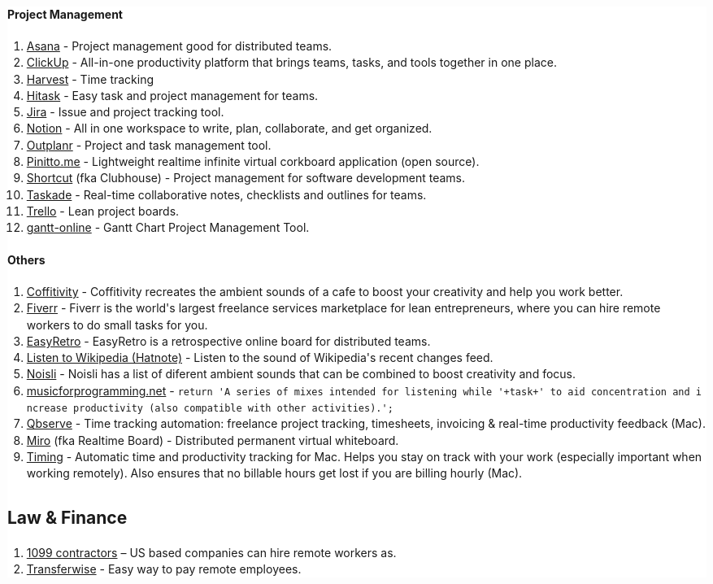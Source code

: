 
#### Project Management
[](https://github.com/lukasz-madon/awesome-remote-job#project-management)
  1. [Asana](https://asana.com/) - Project management good for distributed teams.
  2. [ClickUp](https://clickup.com/) - All-in-one productivity platform that brings teams, tasks, and tools together in one place.
  3. [Harvest](https://www.getharvest.com/) - Time tracking
  4. [Hitask](https://hitask.com/) - Easy task and project management for teams.
  5. [Jira](https://www.atlassian.com/software/jira) - Issue and project tracking tool.
  6. [Notion](https://www.notion.so/) - All in one workspace to write, plan, collaborate, and get organized.
  7. [Outplanr](https://www.outplanr.com/) - Project and task management tool.
  8. [Pinitto.me](https://pinitto.me) - Lightweight realtime infinite virtual corkboard application (open source).
  9. [Shortcut](https://www.shortcut.com/) (fka Clubhouse) - Project management for software development teams.
  10. [Taskade](https://www.taskade.com/) - Real-time collaborative notes, checklists and outlines for teams.
  11. [Trello](https://trello.com/) - Lean project boards.
  12. [gantt-online](https://gantt-online.com/) - Gantt Chart Project Management Tool.


#### Others
[](https://github.com/lukasz-madon/awesome-remote-job#others)
  1. [Coffitivity](https://coffitivity.com/) - Coffitivity recreates the ambient sounds of a cafe to boost your creativity and help you work better.
  2. [Fiverr](https://www.fiverr.com/) - Fiverr is the world's largest freelance services marketplace for lean entrepreneurs, where you can hire remote workers to do small tasks for you.
  3. [EasyRetro](https://easyretro.io) - EasyRetro is a retrospective online board for distributed teams.
  4. [Listen to Wikipedia (Hatnote)](http://listen.hatnote.com) - Listen to the sound of Wikipedia's recent changes feed.
  5. [Noisli](https://www.noisli.com/) - Noisli has a list of diferent ambient sounds that can be combined to boost creativity and focus.
  6. [musicforprogramming.net](https://musicforprogramming.net/) - `return 'A series of mixes intended for listening while '+task+' to aid concentration and increase productivity (also compatible with other activities).';`
  7. [Qbserve](https://qotoqot.com/qbserve/) - Time tracking automation: freelance project tracking, timesheets, invoicing & real-time productivity feedback (Mac).
  8. [Miro](https://miro.com) (fka Realtime Board) - Distributed permanent virtual whiteboard.
  9. [Timing](https://timingapp.com/?lang=en) - Automatic time and productivity tracking for Mac. Helps you stay on track with your work (especially important when working remotely). Also ensures that no billable hours get lost if you are billing hourly (Mac).


## Law & Finance
[](https://github.com/lukasz-madon/awesome-remote-job#law--finance)
  1. [1099 contractors](https://www.smartcapitalmind.com/what-is-a-1099-contractor.htm) – US based companies can hire remote workers as.
  2. [Transferwise](https://wise.com/gb/business/payouts) - Easy way to pay remote employees.


